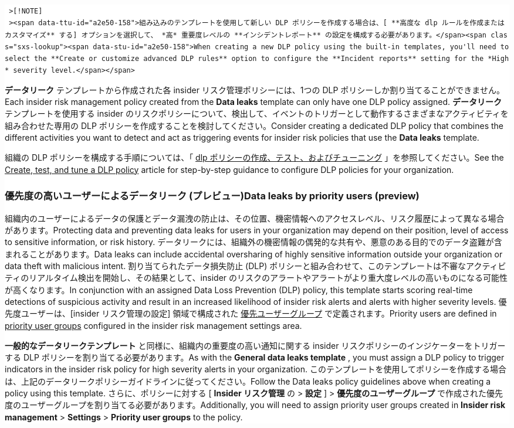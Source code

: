      >[!NOTE]
     ><span data-ttu-id="a2e50-158">組み込みのテンプレートを使用して新しい DLP ポリシーを作成する場合は、[ **高度な dlp ルールを作成またはカスタマイズ** する] オプションを選択して、 *高* 重要度レベルの **インシデントレポート** の設定を構成する必要があります。</span><span class="sxs-lookup"><span data-stu-id="a2e50-158">When creating a new DLP policy using the built-in templates, you'll need to select the **Create or customize advanced DLP rules** option to configure the **Incident reports** setting for the *High* severity level.</span></span>

<span data-ttu-id="a2e50-159">**データリーク** テンプレートから作成された各 insider リスク管理ポリシーには、1つの DLP ポリシーしか割り当てることができません。</span><span class="sxs-lookup"><span data-stu-id="a2e50-159">Each insider risk management policy created from the **Data leaks** template can only have one DLP policy assigned.</span></span> <span data-ttu-id="a2e50-160">**データリーク** テンプレートを使用する insider のリスクポリシーについて、検出して、イベントのトリガーとして動作するさまざまなアクティビティを組み合わせた専用の DLP ポリシーを作成することを検討してください。</span><span class="sxs-lookup"><span data-stu-id="a2e50-160">Consider creating a dedicated DLP policy that combines the different activities you want to detect and act as triggering events for  insider risk policies that use the **Data leaks** template.</span></span>

<span data-ttu-id="a2e50-161">組織の DLP ポリシーを構成する手順については、「 [dlp ポリシーの作成、テスト、およびチューニング](create-test-tune-dlp-policy.md) 」を参照してください。</span><span class="sxs-lookup"><span data-stu-id="a2e50-161">See the [Create, test, and tune a DLP policy](create-test-tune-dlp-policy.md) article for step-by-step guidance to configure DLP policies for your organization.</span></span>

### <a name="data-leaks-by-priority-users-preview"></a><span data-ttu-id="a2e50-162">優先度の高いユーザーによるデータリーク (プレビュー)</span><span class="sxs-lookup"><span data-stu-id="a2e50-162">Data leaks by priority users (preview)</span></span>

<span data-ttu-id="a2e50-163">組織内のユーザーによるデータの保護とデータ漏洩の防止は、その位置、機密情報へのアクセスレベル、リスク履歴によって異なる場合があります。</span><span class="sxs-lookup"><span data-stu-id="a2e50-163">Protecting data and preventing data leaks for users in your organization may depend on their position, level of access to sensitive information, or risk history.</span></span> <span data-ttu-id="a2e50-164">データリークには、組織外の機密情報の偶発的な共有や、悪意のある目的でのデータ盗難が含まれることがあります。</span><span class="sxs-lookup"><span data-stu-id="a2e50-164">Data leaks can include accidental oversharing of highly sensitive information outside your organization or data theft with malicious intent.</span></span> <span data-ttu-id="a2e50-165">割り当てられたデータ損失防止 (DLP) ポリシーと組み合わせて、このテンプレートは不審なアクティビティのリアルタイム検出を開始し、その結果として、insider のリスクのアラートやアラートがより重大度レベルの高いものになる可能性が高くなります。</span><span class="sxs-lookup"><span data-stu-id="a2e50-165">In conjunction with an assigned Data Loss Prevention (DLP) policy, this template starts scoring real-time detections of suspicious activity and result in an increased likelihood of insider risk alerts and alerts with higher severity levels.</span></span> <span data-ttu-id="a2e50-166">優先度ユーザーは、[insider リスク管理の設定] 領域で構成された [優先ユーザーグループ](insider-risk-management-settings.md#priority-user-groups-preview) で定義されます。</span><span class="sxs-lookup"><span data-stu-id="a2e50-166">Priority users are defined in [priority user groups](insider-risk-management-settings.md#priority-user-groups-preview) configured in the insider risk management settings area.</span></span>

<span data-ttu-id="a2e50-167">**一般的なデータリークテンプレート** と同様に、組織内の重要度の高い通知に関する insider リスクポリシーのインジケーターをトリガーする DLP ポリシーを割り当てる必要があります。</span><span class="sxs-lookup"><span data-stu-id="a2e50-167">As with the **General data leaks template** , you must assign a DLP policy to trigger indicators in the insider risk policy for high severity alerts in your organization.</span></span> <span data-ttu-id="a2e50-168">このテンプレートを使用してポリシーを作成する場合は、上記のデータリークポリシーガイドラインに従ってください。</span><span class="sxs-lookup"><span data-stu-id="a2e50-168">Follow the Data leaks policy guidelines above when creating a policy using this template.</span></span> <span data-ttu-id="a2e50-169">さらに、ポリシーに対する [ **Insider リスク管理** の  >  **設定** ]  >  **優先度のユーザーグループ** で作成された優先度のユーザーグループを割り当てる必要があります。</span><span class="sxs-lookup"><span data-stu-id="a2e50-169">Additionally, you will need to assign priority user groups created in **Insider risk management** > **Settings** > **Priority user groups** to the policy.</span></span>
